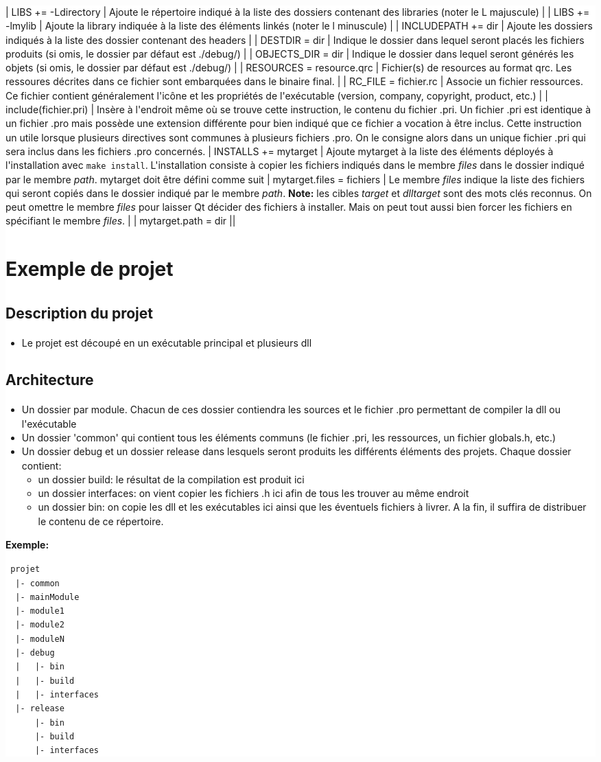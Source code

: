 | LIBS += -Ldirectory | Ajoute le répertoire indiqué à la liste des dossiers contenant des libraries (noter le L majuscule) |
| LIBS += -lmylib | Ajoute la library indiquée à la liste des éléments linkés (noter le l minuscule) |
| INCLUDEPATH += dir | Ajoute les dossiers indiqués à la liste des dossier contenant des headers |
| DESTDIR = dir | Indique le dossier dans lequel seront placés les fichiers produits (si omis, le dossier par défaut est ./debug/) |
| OBJECTS_DIR = dir | Indique le dossier dans lequel seront générés les objets (si omis, le dossier par défaut est ./debug/) |
| RESOURCES = resource.qrc | Fichier(s) de resources au format qrc. Les ressoures décrites dans ce fichier sont embarquées dans le binaire final. |
| RC_FILE = fichier.rc | Associe un fichier ressources. Ce fichier contient généralement l'icône et les propriétés de l'exécutable (version, company, copyright, product, etc.) |
| include(fichier.pri) | Insère à l'endroit même où se trouve cette instruction, le contenu du fichier .pri. Un fichier .pri est identique à un fichier .pro mais possède une extension différente pour bien indiqué que ce fichier a vocation à être inclus. Cette instruction un utile lorsque plusieurs directives sont communes à plusieurs fichiers .pro. On le consigne alors dans un unique fichier .pri qui sera inclus dans les fichiers .pro concernés.
| INSTALLS += mytarget | Ajoute mytarget à la liste des éléments déployés à l'installation avec `make install`. L'installation consiste à copier les fichiers indiqués dans le membre *files* dans le dossier indiqué par le membre *path*. mytarget doit être défini comme suit
| mytarget.files = fichiers | Le membre *files* indique la liste des fichiers qui seront copiés dans le dossier indiqué par le membre *path*. **Note:** les cibles *target* et *dlltarget* sont des mots clés reconnus. On peut omettre le membre *files* pour laisser Qt décider des fichiers à installer. Mais on peut tout aussi bien forcer les fichiers en spécifiant le membre *files*. |
| mytarget.path = dir ||

# Exemple de projet
## Description du projet
* Le projet est découpé en un exécutable principal et plusieurs dll

## Architecture
* Un dossier par module. Chacun de ces dossier contiendra les sources et le fichier .pro permettant de compiler la dll ou l'exécutable
* Un dossier 'common' qui contient tous les éléments communs (le fichier .pri, les ressources, un fichier globals.h, etc.)
* Un dossier debug et un dossier release dans lesquels seront produits les différents éléments des projets. Chaque dossier contient:
  * un dossier build: le résultat de la compilation est produit ici
  * un dossier interfaces: on vient copier les fichiers .h ici afin de tous les trouver au même endroit
  * un dossier bin: on copie les dll et les exécutables ici ainsi que les éventuels fichiers à livrer. A la fin, il suffira de distribuer le contenu de ce répertoire.

**Exemple:**
```
 projet
  |- common
  |- mainModule
  |- module1
  |- module2
  |- moduleN
  |- debug
  |   |- bin
  |   |- build
  |   |- interfaces
  |- release
      |- bin
      |- build
      |- interfaces
```
